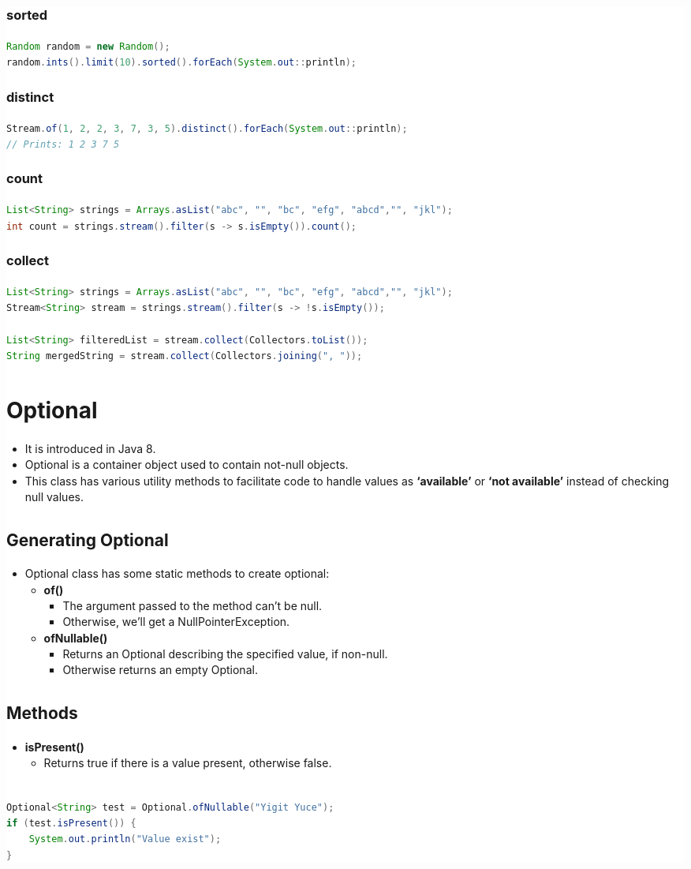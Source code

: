### sorted
```java
Random random = new Random();
random.ints().limit(10).sorted().forEach(System.out::println);
```

### distinct
```java
Stream.of(1, 2, 2, 3, 7, 3, 5).distinct().forEach(System.out::println);
// Prints: 1 2 3 7 5
```

### count
```java
List<String> strings = Arrays.asList("abc", "", "bc", "efg", "abcd","", "jkl");
int count = strings.stream().filter(s -> s.isEmpty()).count();
```

### collect
```java
List<String> strings = Arrays.asList("abc", "", "bc", "efg", "abcd","", "jkl");
Stream<String> stream = strings.stream().filter(s -> !s.isEmpty());

List<String> filteredList = stream.collect(Collectors.toList());
String mergedString = stream.collect(Collectors.joining(", "));
```

# Optional
* It is introduced in Java 8.
* Optional is a container object used to contain not-null objects. 
* This class has various utility methods to facilitate code to handle values as **‘available’** or **‘not available’** instead of checking null values. 

## Generating Optional
* Optional class has some static methods to create optional:
  * **of()**
    * The argument passed to the method can’t be null. 
    * Otherwise, we’ll get a NullPointerException.
  * **ofNullable()**
    * Returns an Optional describing the specified value, if non-null.
    * Otherwise returns an empty Optional.

## Methods
* **isPresent()**
  * Returns true if there is a value present, otherwise false.
```java

Optional<String> test = Optional.ofNullable("Yigit Yuce");
if (test.isPresent()) {
    System.out.println("Value exist");
}
```
